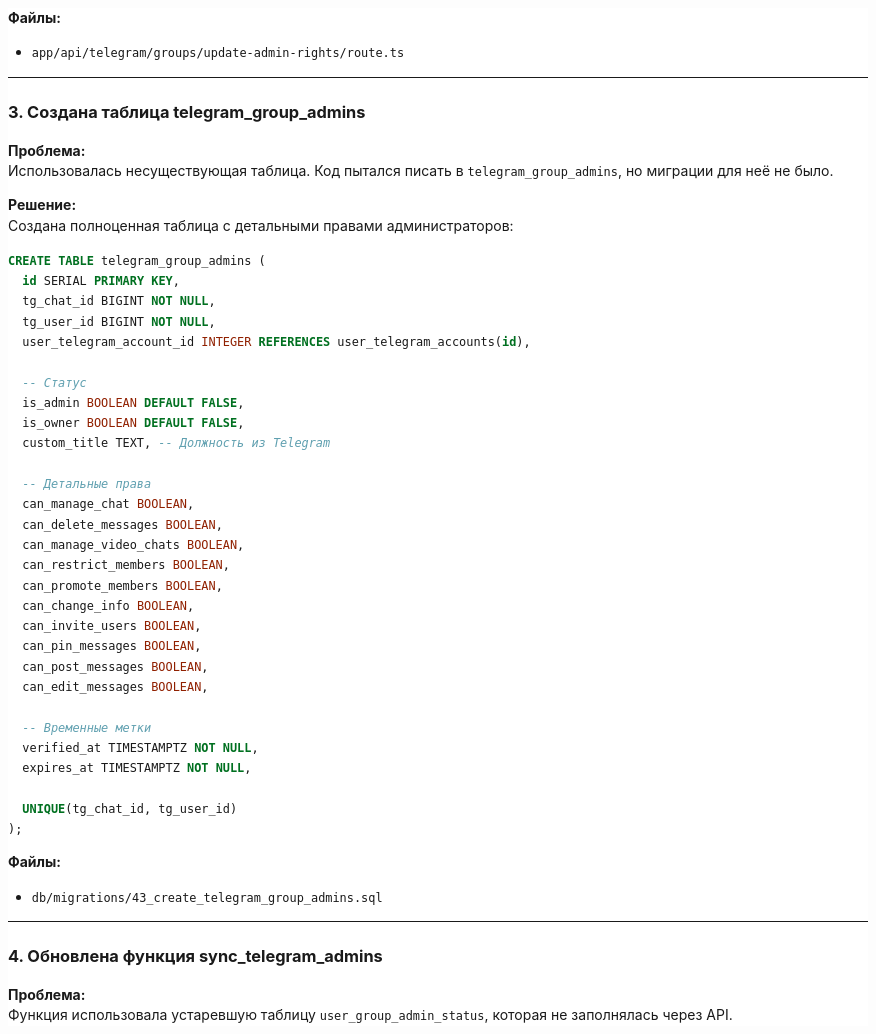 **Файлы:**
- `app/api/telegram/groups/update-admin-rights/route.ts`

---

### 3. Создана таблица telegram_group_admins

**Проблема:**  
Использовалась несуществующая таблица. Код пытался писать в `telegram_group_admins`, но миграции для неё не было.

**Решение:**  
Создана полноценная таблица с детальными правами администраторов:

```sql
CREATE TABLE telegram_group_admins (
  id SERIAL PRIMARY KEY,
  tg_chat_id BIGINT NOT NULL,
  tg_user_id BIGINT NOT NULL,
  user_telegram_account_id INTEGER REFERENCES user_telegram_accounts(id),
  
  -- Статус
  is_admin BOOLEAN DEFAULT FALSE,
  is_owner BOOLEAN DEFAULT FALSE,
  custom_title TEXT, -- Должность из Telegram
  
  -- Детальные права
  can_manage_chat BOOLEAN,
  can_delete_messages BOOLEAN,
  can_manage_video_chats BOOLEAN,
  can_restrict_members BOOLEAN,
  can_promote_members BOOLEAN,
  can_change_info BOOLEAN,
  can_invite_users BOOLEAN,
  can_pin_messages BOOLEAN,
  can_post_messages BOOLEAN,
  can_edit_messages BOOLEAN,
  
  -- Временные метки
  verified_at TIMESTAMPTZ NOT NULL,
  expires_at TIMESTAMPTZ NOT NULL,
  
  UNIQUE(tg_chat_id, tg_user_id)
);
```

**Файлы:**
- `db/migrations/43_create_telegram_group_admins.sql`

---

### 4. Обновлена функция sync_telegram_admins

**Проблема:**  
Функция использовала устаревшую таблицу `user_group_admin_status`, которая не заполнялась через API.
